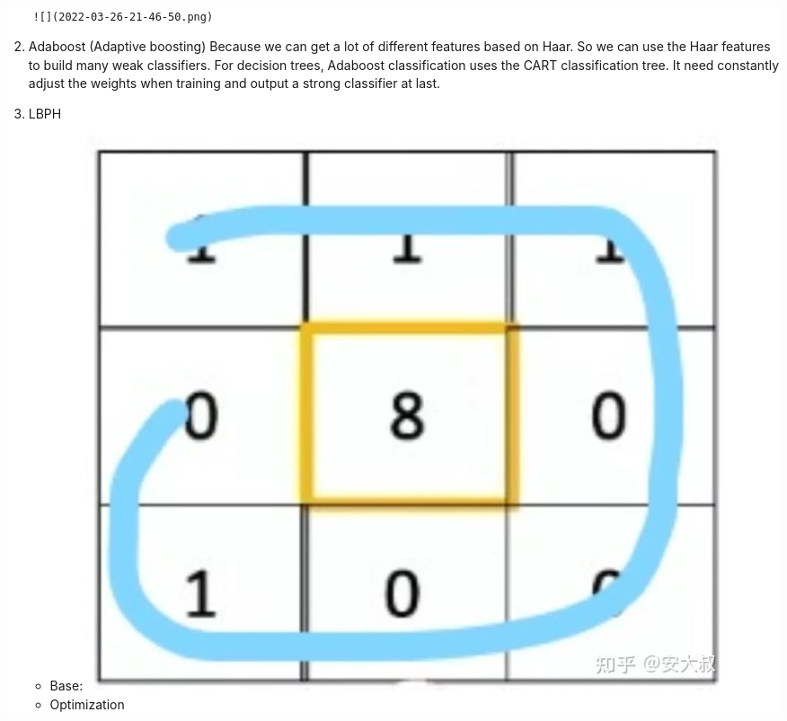         ![](2022-03-26-21-46-50.png)


2. Adaboost (Adaptive boosting)
   Because we can get a lot of different features based on Haar. So we can use the Haar features to build many weak classifiers. For decision trees, Adaboost classification uses the CART classification tree.
   It need constantly adjust the weights when training and output a strong classifier at last.
   
3. LBPH
   * Base:
        ![](2022-03-26-23-28-55.png)
   * Optimization